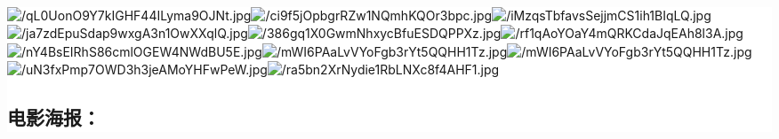 <img src="https://image.tmdb.org/t/p/original/qL0UonO9Y7kIGHF44ILyma9OJNt.jpg" alt="/qL0UonO9Y7kIGHF44ILyma9OJNt.jpg" title="/qL0UonO9Y7kIGHF44ILyma9OJNt.jpg"><img src="https://image.tmdb.org/t/p/original/ci9f5jOpbgrRZw1NQmhKQOr3bpc.jpg" alt="/ci9f5jOpbgrRZw1NQmhKQOr3bpc.jpg" title="/ci9f5jOpbgrRZw1NQmhKQOr3bpc.jpg"><img src="https://image.tmdb.org/t/p/original/iMzqsTbfavsSejjmCS1ih1BIqLQ.jpg" alt="/iMzqsTbfavsSejjmCS1ih1BIqLQ.jpg" title="/iMzqsTbfavsSejjmCS1ih1BIqLQ.jpg"><img src="https://image.tmdb.org/t/p/original/ja7zdEpuSdap9wxgA3n1OwXXqlQ.jpg" alt="/ja7zdEpuSdap9wxgA3n1OwXXqlQ.jpg" title="/ja7zdEpuSdap9wxgA3n1OwXXqlQ.jpg"><img src="https://image.tmdb.org/t/p/original/386gq1X0GwmNhxycBfuESDQPPXz.jpg" alt="/386gq1X0GwmNhxycBfuESDQPPXz.jpg" title="/386gq1X0GwmNhxycBfuESDQPPXz.jpg"><img src="https://image.tmdb.org/t/p/original/rf1qAoYOaY4mQRKCdaJqEAh8l3A.jpg" alt="/rf1qAoYOaY4mQRKCdaJqEAh8l3A.jpg" title="/rf1qAoYOaY4mQRKCdaJqEAh8l3A.jpg"><img src="https://image.tmdb.org/t/p/original/nY4BsEIRhS86cmlOGEW4NWdBU5E.jpg" alt="/nY4BsEIRhS86cmlOGEW4NWdBU5E.jpg" title="/nY4BsEIRhS86cmlOGEW4NWdBU5E.jpg"><img src="https://image.tmdb.org/t/p/original/mWI6PAaLvVYoFgb3rYt5QQHH1Tz.jpg" alt="/mWI6PAaLvVYoFgb3rYt5QQHH1Tz.jpg" title="/mWI6PAaLvVYoFgb3rYt5QQHH1Tz.jpg"><img src="https://image.tmdb.org/t/p/original/mWI6PAaLvVYoFgb3rYt5QQHH1Tz.jpg" alt="/mWI6PAaLvVYoFgb3rYt5QQHH1Tz.jpg" title="/mWI6PAaLvVYoFgb3rYt5QQHH1Tz.jpg"><img src="https://image.tmdb.org/t/p/original/uN3fxPmp7OWD3h3jeAMoYHFwPeW.jpg" alt="/uN3fxPmp7OWD3h3jeAMoYHFwPeW.jpg" title="/uN3fxPmp7OWD3h3jeAMoYHFwPeW.jpg"><img src="https://image.tmdb.org/t/p/original/ra5bn2XrNydie1RbLNXc8f4AHF1.jpg" alt="/ra5bn2XrNydie1RbLNXc8f4AHF1.jpg" title="/ra5bn2XrNydie1RbLNXc8f4AHF1.jpg">

## **电影海报**：